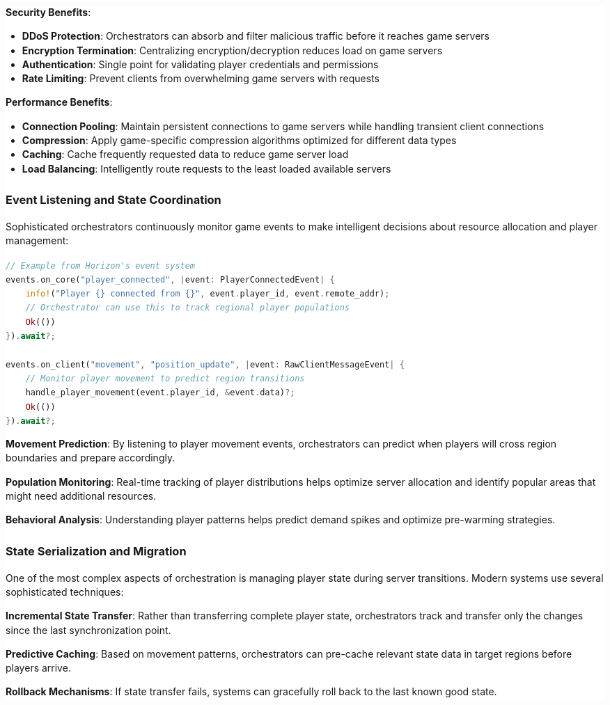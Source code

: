 **Security Benefits**:
- **DDoS Protection**: Orchestrators can absorb and filter malicious traffic before it reaches game servers
- **Encryption Termination**: Centralizing encryption/decryption reduces load on game servers
- **Authentication**: Single point for validating player credentials and permissions
- **Rate Limiting**: Prevent clients from overwhelming game servers with requests

**Performance Benefits**:
- **Connection Pooling**: Maintain persistent connections to game servers while handling transient client connections
- **Compression**: Apply game-specific compression algorithms optimized for different data types
- **Caching**: Cache frequently requested data to reduce game server load
- **Load Balancing**: Intelligently route requests to the least loaded available servers

### Event Listening and State Coordination

Sophisticated orchestrators continuously monitor game events to make intelligent decisions about resource allocation and player management:

```rust
// Example from Horizon's event system
events.on_core("player_connected", |event: PlayerConnectedEvent| {
    info!("Player {} connected from {}", event.player_id, event.remote_addr);
    // Orchestrator can use this to track regional player populations
    Ok(())
}).await?;

events.on_client("movement", "position_update", |event: RawClientMessageEvent| {
    // Monitor player movement to predict region transitions
    handle_player_movement(event.player_id, &event.data)?;
    Ok(())
}).await?;
```

**Movement Prediction**: By listening to player movement events, orchestrators can predict when players will cross region boundaries and prepare accordingly.

**Population Monitoring**: Real-time tracking of player distributions helps optimize server allocation and identify popular areas that might need additional resources.

**Behavioral Analysis**: Understanding player patterns helps predict demand spikes and optimize pre-warming strategies.

### State Serialization and Migration

One of the most complex aspects of orchestration is managing player state during server transitions. Modern systems use several sophisticated techniques:

**Incremental State Transfer**: Rather than transferring complete player state, orchestrators track and transfer only the changes since the last synchronization point.

**Predictive Caching**: Based on movement patterns, orchestrators can pre-cache relevant state data in target regions before players arrive.

**Rollback Mechanisms**: If state transfer fails, systems can gracefully roll back to the last known good state.
